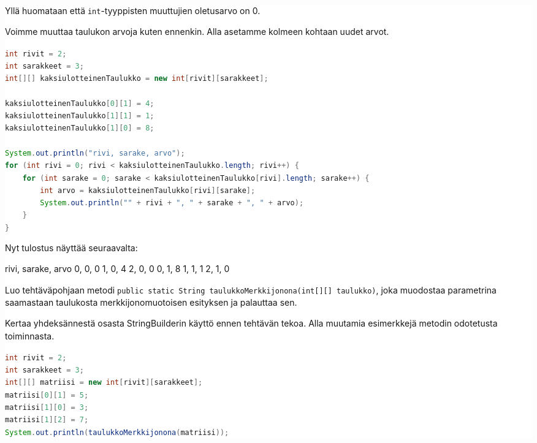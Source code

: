 </sample-output>

Yllä huomataan että `int`-tyyppisten muuttujien oletusarvo on 0.

Voimme muuttaa taulukon arvoja kuten ennenkin. Alla asetamme kolmeen kohtaan uudet arvot.

```java
int rivit = 2;
int sarakkeet = 3;
int[][] kaksiulotteinenTaulukko = new int[rivit][sarakkeet];

kaksiulotteinenTaulukko[0][1] = 4;
kaksiulotteinenTaulukko[1][1] = 1;
kaksiulotteinenTaulukko[1][0] = 8;

System.out.println("rivi, sarake, arvo");
for (int rivi = 0; rivi < kaksiulotteinenTaulukko.length; rivi++) {
    for (int sarake = 0; sarake < kaksiulotteinenTaulukko[rivi].length; sarake++) {
        int arvo = kaksiulotteinenTaulukko[rivi][sarake];
        System.out.println("" + rivi + ", " + sarake + ", " + arvo);
    }
}
```

Nyt tulostus näyttää seuraavalta:

<sample-output>

rivi, sarake, arvo
0, 0, 0
1, 0, 4
2, 0, 0
0, 1, 8
1, 1, 1
2, 1, 0

</sample-output>


<programming-exercise name='Taulukko merkkijonona' tmcname='osa11-Osa11_09.TaulukkoMerkkijonona'>

Luo tehtäväpohjaan metodi `public static String taulukkoMerkkijonona(int[][] taulukko)`, joka muodostaa parametrina saamastaan taulukosta merkkijonomuotoisen esityksen ja palauttaa sen.

Kertaa yhdeksännestä osasta StringBuilderin käyttö ennen tehtävän tekoa. Alla muutamia esimerkkejä metodin odotetusta toiminnasta.


```java
int rivit = 2;
int sarakkeet = 3;
int[][] matriisi = new int[rivit][sarakkeet];
matriisi[0][1] = 5;
matriisi[1][0] = 3;
matriisi[1][2] = 7;
System.out.println(taulukkoMerkkijonona(matriisi));
```
